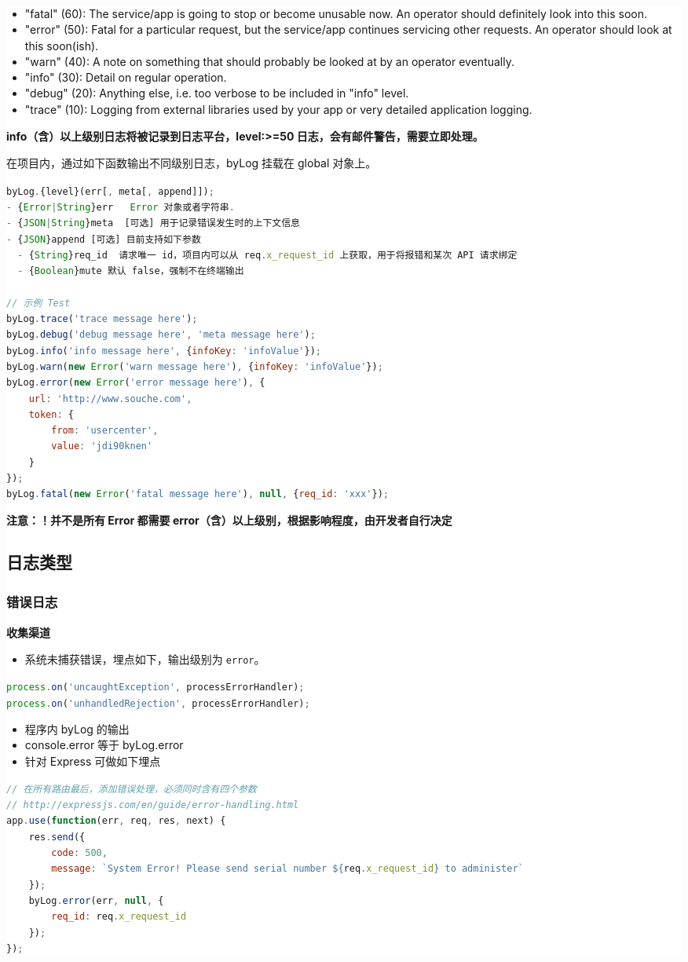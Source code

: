 * "fatal" (60): The service/app is going to stop or become unusable now. An operator should definitely look into this soon.
* "error" (50): Fatal for a particular request, but the service/app continues servicing other requests. An operator should look at this soon(ish).
* "warn" (40): A note on something that should probably be looked at by an operator eventually.
* "info" (30): Detail on regular operation.
* "debug" (20): Anything else, i.e. too verbose to be included in "info" level.
* "trace" (10): Logging from external libraries used by your app or very detailed application logging.

**info（含）以上级别日志将被记录到日志平台，level:>=50 日志，会有邮件警告，需要立即处理。**

在项目内，通过如下函数输出不同级别日志，byLog 挂载在 global 对象上。
```javascript
byLog.{level}(err[, meta[, append]]);
- {Error|String}err   Error 对象或者字符串.
- {JSON|String}meta  [可选] 用于记录错误发生时的上下文信息
- {JSON}append [可选] 目前支持如下参数
  - {String}req_id  请求唯一 id，项目内可以从 req.x_request_id 上获取，用于将报错和某次 API 请求绑定
  - {Boolean}mute 默认 false，强制不在终端输出

// 示例 Test
byLog.trace('trace message here');
byLog.debug('debug message here', 'meta message here');
byLog.info('info message here', {infoKey: 'infoValue'});
byLog.warn(new Error('warn message here'), {infoKey: 'infoValue'});
byLog.error(new Error('error message here'), {
    url: 'http://www.souche.com',
    token: {
        from: 'usercenter',
        value: 'jdi90knen'
    }
});
byLog.fatal(new Error('fatal message here'), null, {req_id: 'xxx'});
```

**注意：！并不是所有 Error 都需要 error（含）以上级别，根据影响程度，由开发者自行决定**


## 日志类型
### 错误日志
**收集渠道**  
* 系统未捕获错误，埋点如下，输出级别为 `error`。  

```javascript
process.on('uncaughtException', processErrorHandler);
process.on('unhandledRejection', processErrorHandler);
```
* 程序内 byLog 的输出
* console.error 等于 byLog.error
* 针对 Express 可做如下埋点  

```javascript
// 在所有路由最后，添加错误处理，必须同时含有四个参数
// http://expressjs.com/en/guide/error-handling.html
app.use(function(err, req, res, next) {
    res.send({
        code: 500,
        message: `System Error! Please send serial number ${req.x_request_id} to administer`
    });
    byLog.error(err, null, {
        req_id: req.x_request_id
    });
});
```
